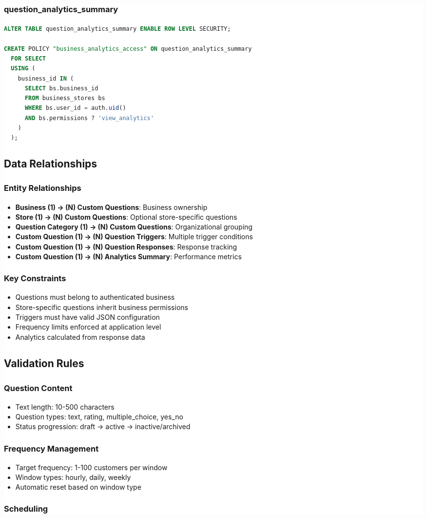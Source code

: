 ### question_analytics_summary

```sql
ALTER TABLE question_analytics_summary ENABLE ROW LEVEL SECURITY;

CREATE POLICY "business_analytics_access" ON question_analytics_summary
  FOR SELECT
  USING (
    business_id IN (
      SELECT bs.business_id
      FROM business_stores bs
      WHERE bs.user_id = auth.uid()
      AND bs.permissions ? 'view_analytics'
    )
  );
```

## Data Relationships

### Entity Relationships

- **Business (1) → (N) Custom Questions**: Business ownership
- **Store (1) → (N) Custom Questions**: Optional store-specific questions
- **Question Category (1) → (N) Custom Questions**: Organizational grouping
- **Custom Question (1) → (N) Question Triggers**: Multiple trigger conditions
- **Custom Question (1) → (N) Question Responses**: Response tracking
- **Custom Question (1) → (N) Analytics Summary**: Performance metrics

### Key Constraints

- Questions must belong to authenticated business
- Store-specific questions inherit business permissions
- Triggers must have valid JSON configuration
- Frequency limits enforced at application level
- Analytics calculated from response data

## Validation Rules

### Question Content

- Text length: 10-500 characters
- Question types: text, rating, multiple_choice, yes_no
- Status progression: draft → active → inactive/archived

### Frequency Management

- Target frequency: 1-100 customers per window
- Window types: hourly, daily, weekly
- Automatic reset based on window type

### Scheduling
